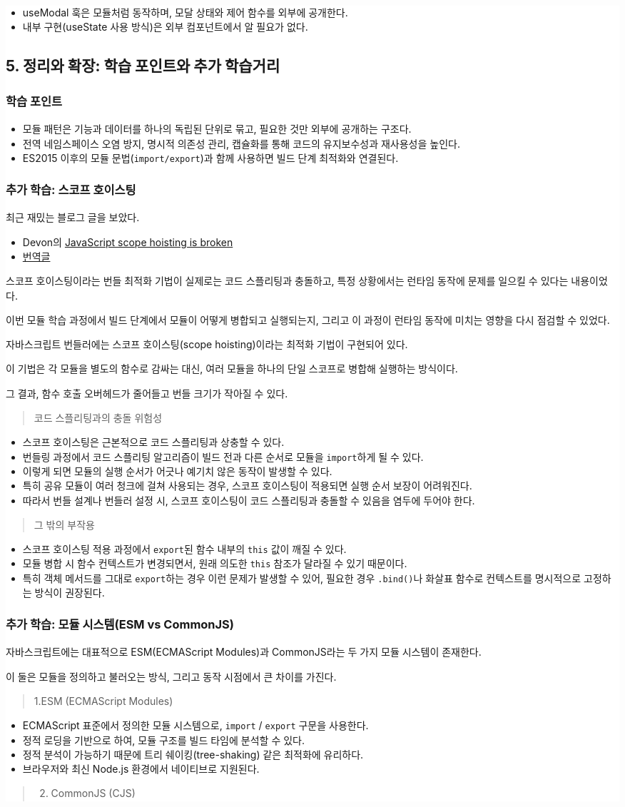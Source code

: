 - useModal 훅은 모듈처럼 동작하며, 모달 상태와 제어 함수를 외부에 공개한다.
- 내부 구현(useState 사용 방식)은 외부 컴포넌트에서 알 필요가 없다.

## 5. 정리와 확장: 학습 포인트와 추가 학습거리

### 학습 포인트

- 모듈 패턴은 기능과 데이터를 하나의 독립된 단위로 묶고, 필요한 것만 외부에 공개하는 구조다.
- 전역 네임스페이스 오염 방지, 명시적 의존성 관리, 캡슐화를 통해 코드의 유지보수성과 재사용성을 높인다.
- ES2015 이후의 모듈 문법(`import/export`)과 함께 사용하면 빌드 단계 최적화와 연결된다.

### 추가 학습: 스코프 호이스팅

최근 재밌는 블로그 글을 보았다.

- Devon의 [JavaScript scope hoisting is broken](https://devongovett.me/blog/scope-hoisting.html)
- [번역글](https://velog.io/@sehyunny/js-scope-hoisting-is-broken)

스코프 호이스팅이라는 번들 최적화 기법이 실제로는 코드 스플리팅과 충돌하고, 특정 상황에서는 런타임 동작에 문제를 일으킬 수 있다는 내용이었다.

이번 모듈 학습 과정에서 빌드 단계에서 모듈이 어떻게 병합되고 실행되는지, 그리고 이 과정이 런타임 동작에 미치는 영향을 다시 점검할 수 있었다.

자바스크립트 번들러에는 스코프 호이스팅(scope hoisting)이라는 최적화 기법이 구현되어 있다.

이 기법은 각 모듈을 별도의 함수로 감싸는 대신, 여러 모듈을 하나의 단일 스코프로 병합해 실행하는 방식이다.

그 결과, 함수 호출 오버헤드가 줄어들고 번들 크기가 작아질 수 있다.

> 코드 스플리팅과의 충돌 위험성

- 스코프 호이스팅은 근본적으로 코드 스플리팅과 상충할 수 있다.
- 번들링 과정에서 코드 스플리팅 알고리즘이 빌드 전과 다른 순서로 모듈을 `import`하게 될 수 있다.
- 이렇게 되면 모듈의 실행 순서가 어긋나 예기치 않은 동작이 발생할 수 있다.
- 특히 공유 모듈이 여러 청크에 걸쳐 사용되는 경우, 스코프 호이스팅이 적용되면 실행 순서 보장이 어려워진다.
- 따라서 번들 설계나 번들러 설정 시, 스코프 호이스팅이 코드 스플리팅과 충돌할 수 있음을 염두에 두어야 한다.

> 그 밖의 부작용

- 스코프 호이스팅 적용 과정에서 `export`된 함수 내부의 `this` 값이 깨질 수 있다.
- 모듈 병합 시 함수 컨텍스트가 변경되면서, 원래 의도한 `this` 참조가 달라질 수 있기 때문이다.
- 특히 객체 메서드를 그대로 `export`하는 경우 이런 문제가 발생할 수 있어, 필요한 경우 `.bind()`나 화살표 함수로 컨텍스트를 명시적으로 고정하는 방식이 권장된다.

### 추가 학습: 모듈 시스템(ESM vs CommonJS)

자바스크립트에는 대표적으로 ESM(ECMAScript Modules)과 CommonJS라는 두 가지 모듈 시스템이 존재한다.

이 둘은 모듈을 정의하고 불러오는 방식, 그리고 동작 시점에서 큰 차이를 가진다.

> 1.ESM (ECMAScript Modules)

- ECMAScript 표준에서 정의한 모듈 시스템으로, `import` / `export` 구문을 사용한다.
- 정적 로딩을 기반으로 하여, 모듈 구조를 빌드 타임에 분석할 수 있다.
- 정적 분석이 가능하기 때문에 트리 쉐이킹(tree-shaking) 같은 최적화에 유리하다.
- 브라우저와 최신 Node.js 환경에서 네이티브로 지원된다.

> 2. CommonJS (CJS)
